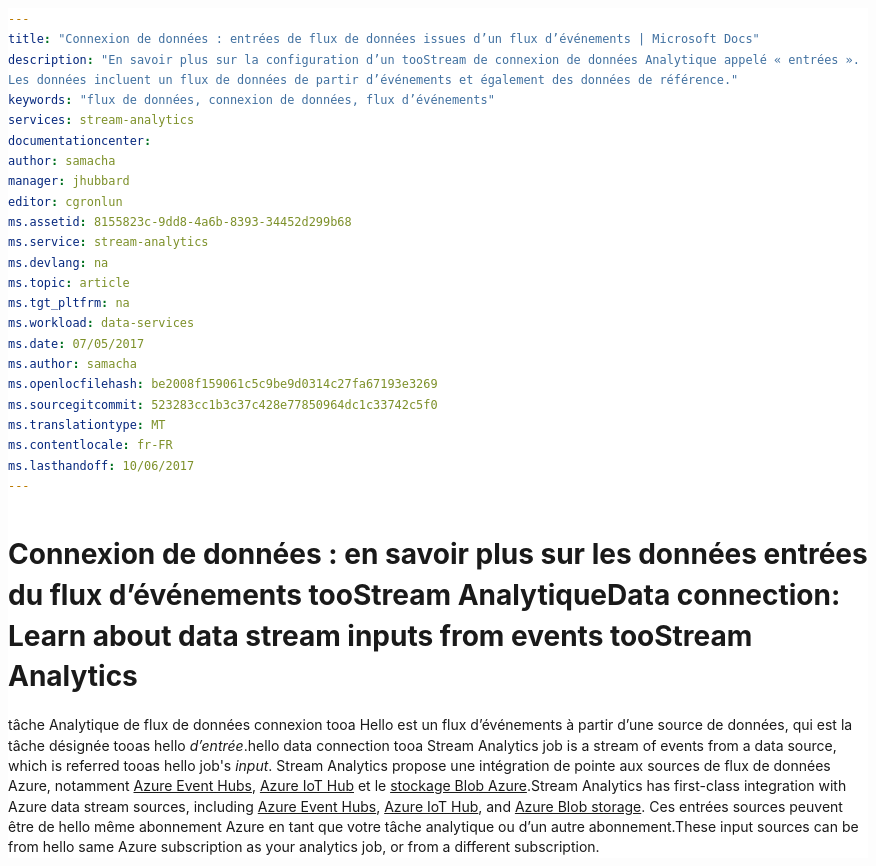 ```yaml
---
title: "Connexion de données : entrées de flux de données issues d’un flux d’événements | Microsoft Docs"
description: "En savoir plus sur la configuration d’un tooStream de connexion de données Analytique appelé « entrées ». Les données incluent un flux de données de partir d’événements et également des données de référence."
keywords: "flux de données, connexion de données, flux d’événements"
services: stream-analytics
documentationcenter: 
author: samacha
manager: jhubbard
editor: cgronlun
ms.assetid: 8155823c-9dd8-4a6b-8393-34452d299b68
ms.service: stream-analytics
ms.devlang: na
ms.topic: article
ms.tgt_pltfrm: na
ms.workload: data-services
ms.date: 07/05/2017
ms.author: samacha
ms.openlocfilehash: be2008f159061c5c9be9d0314c27fa67193e3269
ms.sourcegitcommit: 523283cc1b3c37c428e77850964dc1c33742c5f0
ms.translationtype: MT
ms.contentlocale: fr-FR
ms.lasthandoff: 10/06/2017
---
```

# <a name="data-connection-learn-about-data-stream-inputs-from-events-toostream-analytics"></a><span data-ttu-id="766df-105">Connexion de données : en savoir plus sur les données entrées du flux d’événements tooStream Analytique</span><span class="sxs-lookup"><span data-stu-id="766df-105">Data connection: Learn about data stream inputs from events tooStream Analytics</span></span>
<span data-ttu-id="766df-106">tâche Analytique de flux de données connexion tooa Hello est un flux d’événements à partir d’une source de données, qui est la tâche désignée tooas hello *d’entrée*.</span><span class="sxs-lookup"><span data-stu-id="766df-106">hello data connection tooa Stream Analytics job is a stream of events from a data source, which is referred tooas hello job's *input*.</span></span> <span data-ttu-id="766df-107">Stream Analytics propose une intégration de pointe aux sources de flux de données Azure, notamment [Azure Event Hubs](https://azure.microsoft.com/services/event-hubs/), [Azure IoT Hub](https://azure.microsoft.com/services/iot-hub/) et le [stockage Blob Azure](https://azure.microsoft.com/services/storage/blobs/).</span><span class="sxs-lookup"><span data-stu-id="766df-107">Stream Analytics has first-class integration with Azure data stream sources, including [Azure Event Hubs](https://azure.microsoft.com/services/event-hubs/), [Azure IoT Hub](https://azure.microsoft.com/services/iot-hub/), and [Azure Blob storage](https://azure.microsoft.com/services/storage/blobs/).</span></span> <span data-ttu-id="766df-108">Ces entrées sources peuvent être de hello même abonnement Azure en tant que votre tâche analytique ou d’un autre abonnement.</span><span class="sxs-lookup"><span data-stu-id="766df-108">These input sources can be from hello same Azure subscription as your analytics job, or from a different subscription.</span></span>
